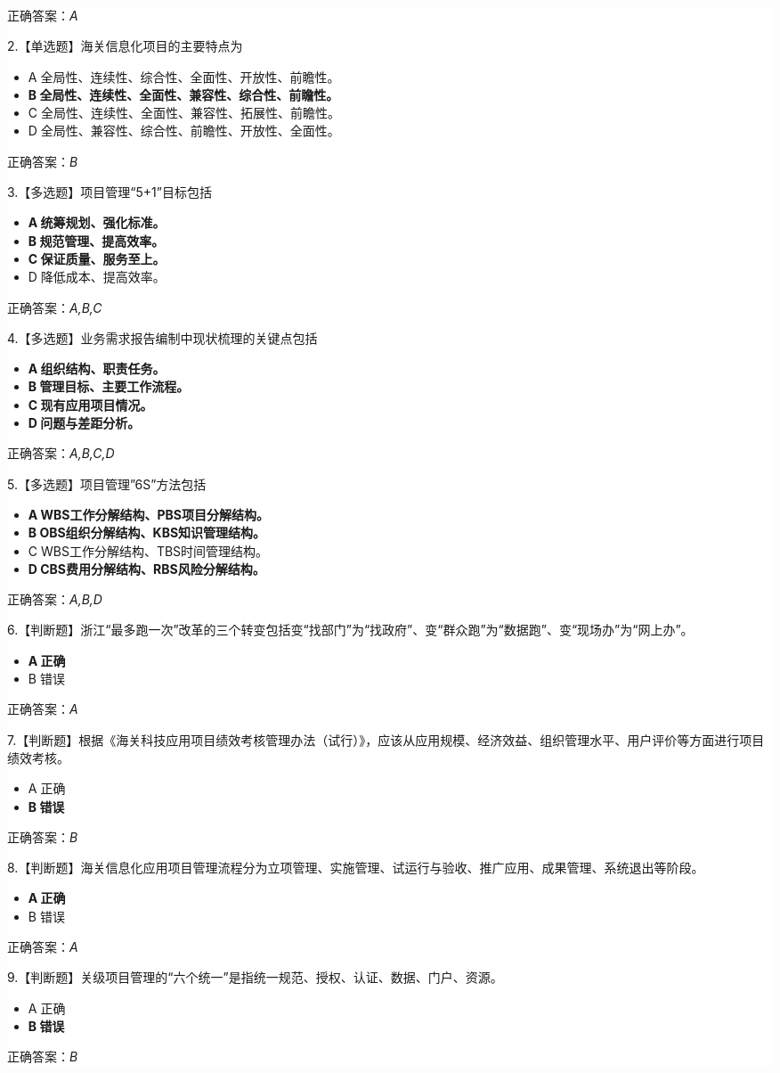 正确答案：*A*

2.【单选题】海关信息化项目的主要特点为
+ A 全局性、连续性、综合性、全面性、开放性、前瞻性。
+ **B 全局性、连续性、全面性、兼容性、综合性、前瞻性。**
+ C 全局性、连续性、全面性、兼容性、拓展性、前瞻性。
+ D 全局性、兼容性、综合性、前瞻性、开放性、全面性。

正确答案：*B*

3.【多选题】项目管理“5+1”目标包括
+ **A 统筹规划、强化标准。**
+ **B 规范管理、提高效率。**
+ **C 保证质量、服务至上。**
+ D 降低成本、提高效率。

正确答案：*A,B,C*

4.【多选题】业务需求报告编制中现状梳理的关键点包括
+ **A 组织结构、职责任务。**
+ **B 管理目标、主要工作流程。**
+ **C 现有应用项目情况。**
+ **D 问题与差距分析。**

正确答案：*A,B,C,D*

5.【多选题】项目管理”6S”方法包括
+ **A WBS工作分解结构、PBS项目分解结构。**
+ **B OBS组织分解结构、KBS知识管理结构。**
+ C WBS工作分解结构、TBS时间管理结构。
+ **D CBS费用分解结构、RBS风险分解结构。**

正确答案：*A,B,D*

6.【判断题】浙江“最多跑一次”改革的三个转变包括变“找部门”为“找政府”、变“群众跑”为“数据跑”、变“现场办”为“网上办”。
+ **A 正确**
+ B 错误

正确答案：*A*

7.【判断题】根据《海关科技应用项目绩效考核管理办法（试行）》，应该从应用规模、经济效益、组织管理水平、用户评价等方面进行项目绩效考核。
+ A 正确
+ **B 错误**

正确答案：*B*

8.【判断题】海关信息化应用项目管理流程分为立项管理、实施管理、试运行与验收、推广应用、成果管理、系统退出等阶段。
+ **A 正确**
+ B 错误

正确答案：*A*

9.【判断题】关级项目管理的“六个统一”是指统一规范、授权、认证、数据、门户、资源。
+ A 正确
+ **B 错误**

正确答案：*B*

